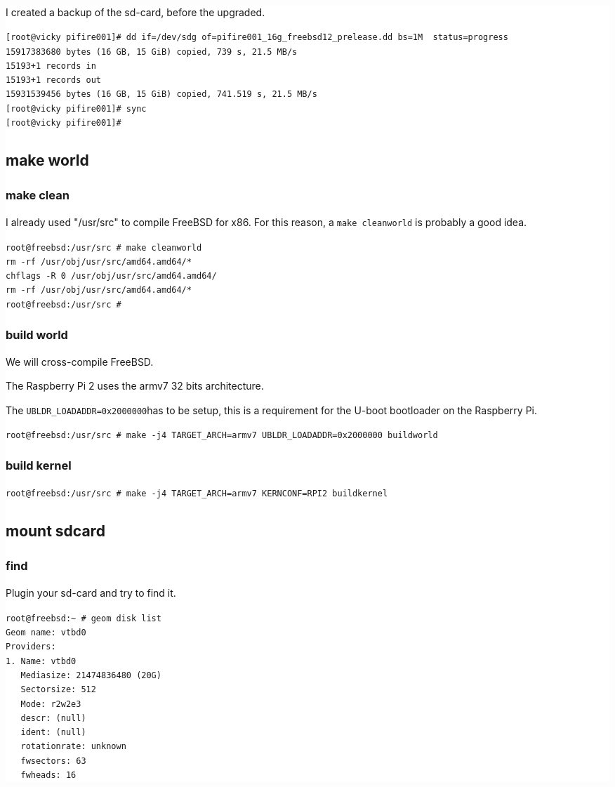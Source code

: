 I created a backup of the sd-card, before the upgraded.

```
[root@vicky pifire001]# dd if=/dev/sdg of=pifire001_16g_freebsd12_prelease.dd bs=1M  status=progress
15917383680 bytes (16 GB, 15 GiB) copied, 739 s, 21.5 MB/s 
15193+1 records in
15193+1 records out
15931539456 bytes (16 GB, 15 GiB) copied, 741.519 s, 21.5 MB/s
[root@vicky pifire001]# sync
[root@vicky pifire001]# 
```

## make world

### make clean

I already used "/usr/src" to compile FreeBSD for x86. For this reason,
a ```make cleanworld``` is probably a good idea.
 

```
root@freebsd:/usr/src # make cleanworld
rm -rf /usr/obj/usr/src/amd64.amd64/*
chflags -R 0 /usr/obj/usr/src/amd64.amd64/
rm -rf /usr/obj/usr/src/amd64.amd64/*
root@freebsd:/usr/src # 
```

### build world

We will cross-compile FreeBSD.

The Raspberry Pi 2 uses the armv7 32 bits architecture.

The ```UBLDR_LOADADDR=0x2000000```has to be setup, this is a requirement
for the U-boot bootloader on the Raspberry Pi.

```
root@freebsd:/usr/src # make -j4 TARGET_ARCH=armv7 UBLDR_LOADADDR=0x2000000 buildworld
```

### build kernel

```
root@freebsd:/usr/src # make -j4 TARGET_ARCH=armv7 KERNCONF=RPI2 buildkernel
```

## mount sdcard

### find

Plugin your sd-card and try to find it. 

```
root@freebsd:~ # geom disk list
Geom name: vtbd0
Providers:
1. Name: vtbd0
   Mediasize: 21474836480 (20G)
   Sectorsize: 512
   Mode: r2w2e3
   descr: (null)
   ident: (null)
   rotationrate: unknown
   fwsectors: 63
   fwheads: 16

```